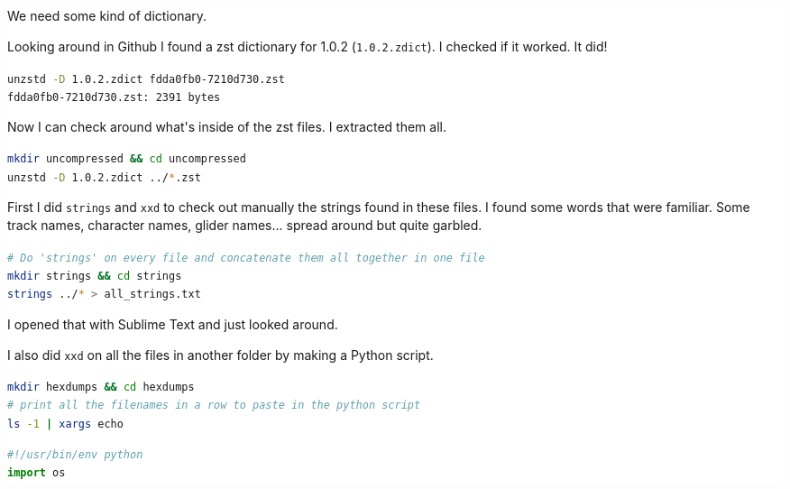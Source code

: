 We need some kind of dictionary.

Looking around in Github I found a zst dictionary for 1.0.2 (`1.0.2.zdict`). I checked if it worked.
It did!

```bash
unzstd -D 1.0.2.zdict fdda0fb0-7210d730.zst
fdda0fb0-7210d730.zst: 2391 bytes
```

Now I can check around what's inside of the zst files. I extracted them all.
```bash
mkdir uncompressed && cd uncompressed
unzstd -D 1.0.2.zdict ../*.zst
```

First I did `strings` and `xxd` to check out manually the strings found in these files.
I found some words that were familiar. Some track names, character names, glider names... spread around but quite garbled.

```bash
# Do 'strings' on every file and concatenate them all together in one file
mkdir strings && cd strings
strings ../* > all_strings.txt
```
I opened that with Sublime Text and just looked around.

I also did `xxd` on all the files in another folder by making a Python script.
```bash
mkdir hexdumps && cd hexdumps
# print all the filenames in a row to paste in the python script
ls -1 | xargs echo
```

```python
#!/usr/bin/env python
import os

```